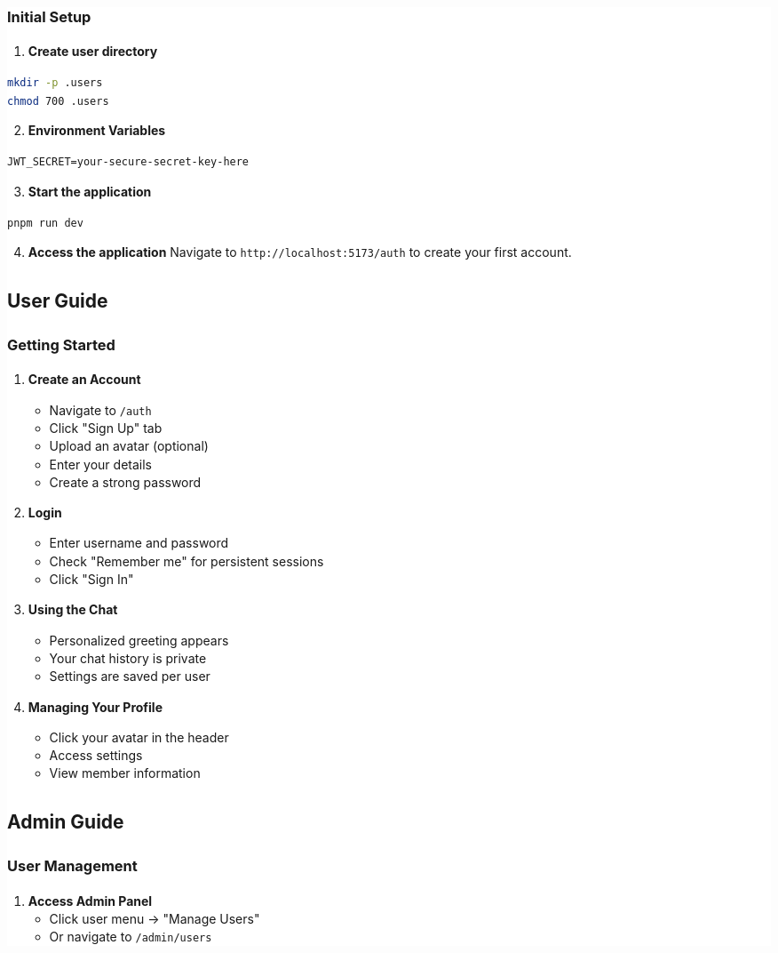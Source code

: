 ### Initial Setup

1. **Create user directory**
```bash
mkdir -p .users
chmod 700 .users
```

2. **Environment Variables**
```env
JWT_SECRET=your-secure-secret-key-here
```

3. **Start the application**
```bash
pnpm run dev
```

4. **Access the application**
Navigate to `http://localhost:5173/auth` to create your first account.

## User Guide

### Getting Started

1. **Create an Account**
   - Navigate to `/auth`
   - Click "Sign Up" tab
   - Upload an avatar (optional)
   - Enter your details
   - Create a strong password

2. **Login**
   - Enter username and password
   - Check "Remember me" for persistent sessions
   - Click "Sign In"

3. **Using the Chat**
   - Personalized greeting appears
   - Your chat history is private
   - Settings are saved per user

4. **Managing Your Profile**
   - Click your avatar in the header
   - Access settings
   - View member information

## Admin Guide

### User Management

1. **Access Admin Panel**
   - Click user menu → "Manage Users"
   - Or navigate to `/admin/users`
